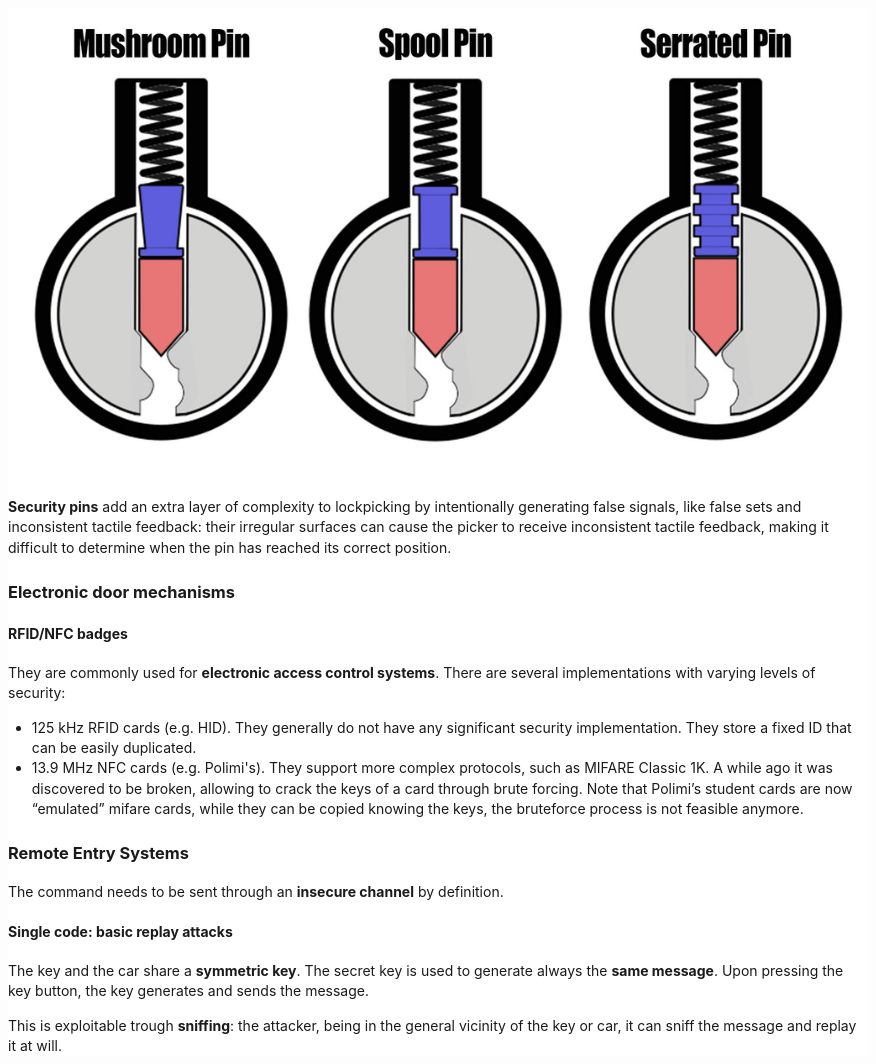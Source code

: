 ![500](./assets/security_pins.png)
**Security pins** add an extra layer of complexity to lockpicking by intentionally generating false signals, like false sets and inconsistent tactile feedback: their irregular surfaces can cause the picker to receive inconsistent tactile feedback, making it difficult to determine when the pin has reached its correct position. 
### Electronic door mechanisms
#### RFID/NFC badges
They are commonly used for **electronic access control systems**. There are several implementations with varying levels of security:
- 125 kHz RFID cards (e.g. HID).
  They generally do not have any significant security implementation. They store a fixed ID that can be easily duplicated. 
- 13.9 MHz NFC cards (e.g. Polimi's).
  They support more complex protocols, such as MIFARE Classic 1K. A while ago it was discovered to be broken, allowing to crack the keys of a card through brute forcing. Note that Polimi’s student cards are now “emulated” mifare cards, while they can be copied knowing the keys, the bruteforce process is not feasible anymore.
### Remote Entry Systems
The command needs to be sent through an **insecure channel** by definition. 
#### Single code: basic replay attacks
The key and the car share a **symmetric key**. The secret key is used to generate always the **same message**. Upon pressing the key button, the key generates and sends the message. 

This is exploitable trough **sniffing**: the attacker, being in the general vicinity of the key or car, it can sniff the message and replay it at will. 
